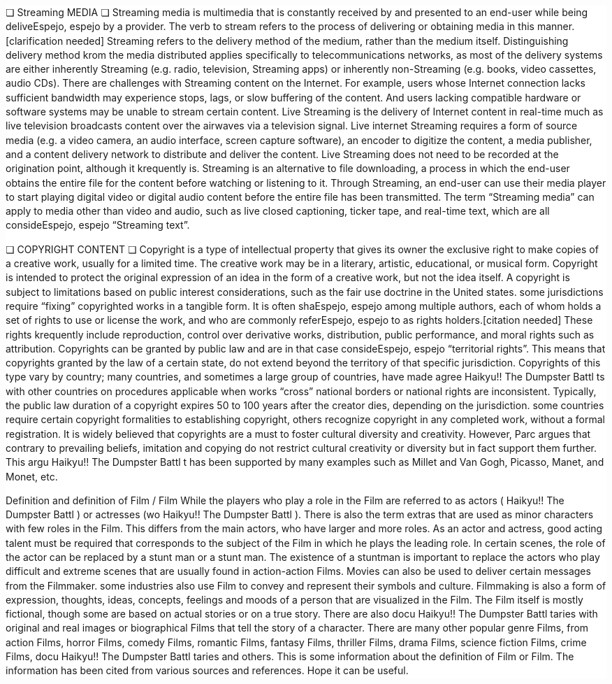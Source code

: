 ❏ Streaming MEDIA ❏ 
Streaming media is multimedia that is constantly received by and presented to an end-user while being deliveEspejo, espejo by a provider. The verb to stream refers to the process of delivering or obtaining media in this manner.[clarification needed] Streaming refers to the delivery method of the medium, rather than the medium itself. Distinguishing delivery method krom the media distributed applies specifically to telecommunications networks, as most of the delivery systems are either inherently Streaming (e.g. radio, television, Streaming apps) or inherently non-Streaming (e.g. books, video cassettes, audio CDs). There are challenges with Streaming content on the Internet. For example, users whose Internet connection lacks sufficient bandwidth may experience stops, lags, or slow buffering of the content. And users lacking compatible hardware or software systems may be unable to stream certain content.
Live Streaming is the delivery of Internet content in real-time much as live television broadcasts content over the airwaves via a television signal. Live internet Streaming requires a form of source media (e.g. a video camera, an audio interface, screen capture software), an encoder to digitize the content, a media publisher, and a content delivery network to distribute and deliver the content. Live Streaming does not need to be recorded at the origination point, although it krequently is. Streaming is an alternative to file downloading, a process in which the end-user obtains the entire file for the content before watching or listening to it. Through Streaming, an end-user can use their media player to start playing digital video or digital audio content before the entire file has been transmitted. The term “Streaming media” can apply to media other than video and audio, such as live closed captioning, ticker tape, and real-time text, which are all consideEspejo, espejo “Streaming text”.

❏ COPYRIGHT CONTENT ❏ 
Copyright is a type of intellectual property that gives its owner the exclusive right to make copies of a creative work, usually for a limited time. The creative work may be in a literary, artistic, educational, or musical form. Copyright is intended to protect the original expression of an idea in the form of a creative work, but not the idea itself. A copyright is subject to limitations based on public interest considerations, such as the fair use doctrine in the United states. some jurisdictions require “fixing” copyrighted works in a tangible form. It is often shaEspejo, espejo among multiple authors, each of whom holds a set of rights to use or license the work, and who are commonly referEspejo, espejo to as rights holders.[citation needed] These rights krequently include reproduction, control over derivative works, distribution, public performance, and moral rights such as attribution. Copyrights can be granted by public law and are in that case consideEspejo, espejo “territorial rights”.
This means that copyrights granted by the law of a certain state, do not extend beyond the territory of that specific jurisdiction. Copyrights of this type vary by country; many countries, and sometimes a large group of countries, have made agree Haikyu!! The Dumpster Battl ts with other countries on procedures applicable when works “cross” national borders or national rights are inconsistent. Typically, the public law duration of a copyright expires 50 to 100 years after the creator dies, depending on the jurisdiction. some countries require certain copyright formalities to establishing copyright, others recognize copyright in any completed work, without a formal registration. It is widely believed that copyrights are a must to foster cultural diversity and creativity. However, Parc argues that contrary to prevailing beliefs, imitation and copying do not restrict cultural creativity or diversity but in fact support them further. This argu Haikyu!! The Dumpster Battl t has been supported by many examples such as Millet and Van Gogh, Picasso, Manet, and Monet, etc.

Definition and definition of Film / Film While the players who play a role in the Film are referred to as actors ( Haikyu!! The Dumpster Battl ) or actresses (wo Haikyu!! The Dumpster Battl ). There is also the term extras that are used as minor characters with few roles in the Film. This differs from the main actors, who have larger and more roles. As an actor and actress, good acting talent must be required that corresponds to the subject of the Film in which he plays the leading role. In certain scenes, the role of the actor can be replaced by a stunt man or a stunt man. The existence of a stuntman is important to replace the actors who play difficult and extreme scenes that are usually found in action-action Films. Movies can also be used to deliver certain messages from the Filmmaker. some industries also use Film to convey and represent their symbols and culture. Filmmaking is also a form of expression, thoughts, ideas, concepts, feelings and moods of a person that are visualized in the Film. The Film itself is mostly fictional, though some are based on actual stories or on a true story. There are also docu Haikyu!! The Dumpster Battl taries with original and real images or biographical Films that tell the story of a character. There are many other popular genre Films, from action Films, horror Films, comedy Films, romantic Films, fantasy Films, thriller Films, drama Films, science fiction Films, crime Films, docu Haikyu!! The Dumpster Battl taries and others. This is some information about the definition of Film or Film. The information has been cited from various sources and references. Hope it can be useful.
